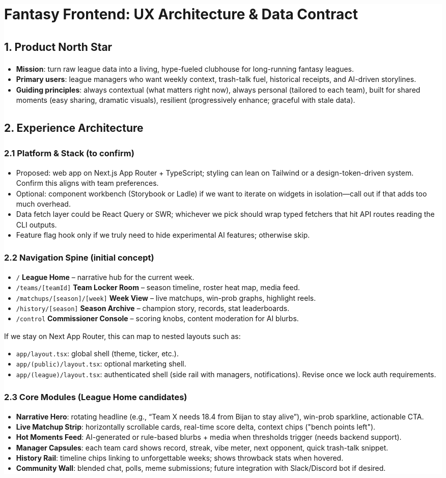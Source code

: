 # Fantasy Frontend: UX Architecture & Data Contract

## 1. Product North Star
- **Mission**: turn raw league data into a living, hype-fueled clubhouse for long-running fantasy leagues.
- **Primary users**: league managers who want weekly context, trash-talk fuel, historical receipts, and AI-driven storylines.
- **Guiding principles**: always contextual (what matters right now), always personal (tailored to each team), built for shared moments (easy sharing, dramatic visuals), resilient (progressively enhance; graceful with stale data).

## 2. Experience Architecture
### 2.1 Platform & Stack (to confirm)
- Proposed: web app on Next.js App Router + TypeScript; styling can lean on Tailwind or a design-token-driven system. Confirm this aligns with team preferences.
- Optional: component workbench (Storybook or Ladle) if we want to iterate on widgets in isolation—call out if that adds too much overhead.
- Data fetch layer could be React Query or SWR; whichever we pick should wrap typed fetchers that hit API routes reading the CLI outputs.
- Feature flag hook only if we truly need to hide experimental AI features; otherwise skip.

### 2.2 Navigation Spine (initial concept)
- `/` **League Home** – narrative hub for the current week.
- `/teams/[teamId]` **Team Locker Room** – season timeline, roster heat map, media feed.
- `/matchups/[season]/[week]` **Week View** – live matchups, win-prob graphs, highlight reels.
- `/history/[season]` **Season Archive** – champion story, records, stat leaderboards.
- `/control` **Commissioner Console** – scoring knobs, content moderation for AI blurbs.

If we stay on Next App Router, this can map to nested layouts such as:
- `app/layout.tsx`: global shell (theme, ticker, etc.).
- `app/(public)/layout.tsx`: optional marketing shell.
- `app/(league)/layout.tsx`: authenticated shell (side rail with managers, notifications).
Revise once we lock auth requirements.

### 2.3 Core Modules (League Home candidates)
- **Narrative Hero**: rotating headline (e.g., “Team X needs 18.4 from Bijan to stay alive”), win-prob sparkline, actionable CTA.
- **Live Matchup Strip**: horizontally scrollable cards, real-time score delta, context chips ("bench points left").
- **Hot Moments Feed**: AI-generated or rule-based blurbs + media when thresholds trigger (needs backend support).
- **Manager Capsules**: each team card shows record, streak, vibe meter, next opponent, quick trash-talk snippet.
- **History Rail**: timeline chips linking to unforgettable weeks; shows throwback stats when hovered.
- **Community Wall**: blended chat, polls, meme submissions; future integration with Slack/Discord bot if desired.
